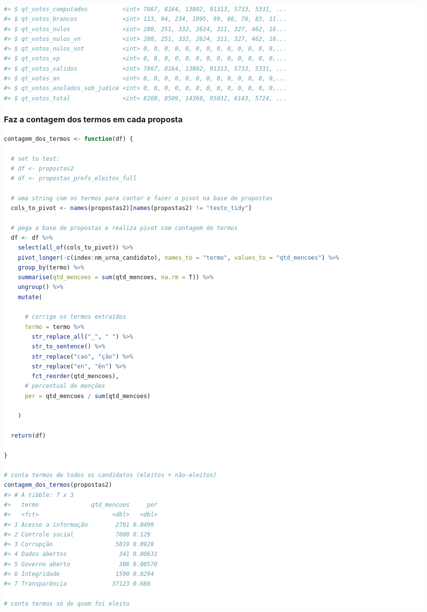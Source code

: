 ``` r
#> $ qt_votos_computados          <int> 7867, 8164, 13802, 91313, 5733, 5331, ...
#> $ qt_votos_brancos             <int> 113, 94, 234, 1095, 99, 66, 70, 83, 11...
#> $ qt_votos_nulos               <int> 280, 251, 332, 2624, 311, 327, 462, 16...
#> $ qt_votos_nulos_vn            <int> 280, 251, 332, 2624, 311, 327, 462, 16...
#> $ qt_votos_nulos_vnt           <int> 0, 0, 0, 0, 0, 0, 0, 0, 0, 0, 0, 0, 0,...
#> $ qt_votos_vp                  <int> 0, 0, 0, 0, 0, 0, 0, 0, 0, 0, 0, 0, 0,...
#> $ qt_votos_validos             <int> 7867, 8164, 13802, 91313, 5733, 5331, ...
#> $ qt_votos_an                  <int> 0, 0, 0, 0, 0, 0, 0, 0, 0, 0, 0, 0, 0,...
#> $ qt_votos_anulados_sob_judice <int> 0, 0, 0, 0, 0, 0, 0, 0, 0, 0, 0, 0, 0,...
#> $ qt_votos_total               <int> 8260, 8509, 14368, 95032, 6143, 5724, ...
```

### Faz a contagem dos termos em cada proposta

``` r
contagem_dos_termos <- function(df) {
  
  # set to test:
  # df <- propostas2
  # df <- propostas_prefs_eleitos_full
  
  # uma string com os termos para contar e fazer o pivot na base de propostas
  cols_to_pivot <- names(propostas2)[names(propostas2) != "texto_tidy"]

  # pega a base de propostas e realiza pivot com contagem de termos
  df <- df %>%
    select(all_of(cols_to_pivot)) %>%
    pivot_longer(-c(index:nm_urna_candidato), names_to = "termo", values_to = "qtd_mencoes") %>%
    group_by(termo) %>%
    summarise(qtd_mencoes = sum(qtd_mencoes, na.rm = T)) %>%
    ungroup() %>%
    mutate(
      
      # corrige os termos extraídos
      termo = termo %>%
        str_replace_all("_", " ") %>%
        str_to_sentence() %>%
        str_replace("cao", "ção") %>%
        str_replace("en", "ên") %>%
        fct_reorder(qtd_mencoes),
      # percentual de menções
      per = qtd_mencoes / sum(qtd_mencoes)
      
    )

  return(df)
  
}

# conta termos de todos os candidatos (eleitos + não-eleitos)
contagem_dos_termos(propostas2)
#> # A tibble: 7 x 3
#>   termo               qtd_mencoes     per
#>   <fct>                     <dbl>   <dbl>
#> 1 Acesso a informação        2701 0.0499 
#> 2 Controle social            7000 0.129  
#> 3 Corrupção                  5019 0.0928 
#> 4 Dados abertos               341 0.00631
#> 5 Governo aberto              308 0.00570
#> 6 Integridade                1590 0.0294 
#> 7 Transparência             37123 0.686

# conta termos só de quem foi eleito
```